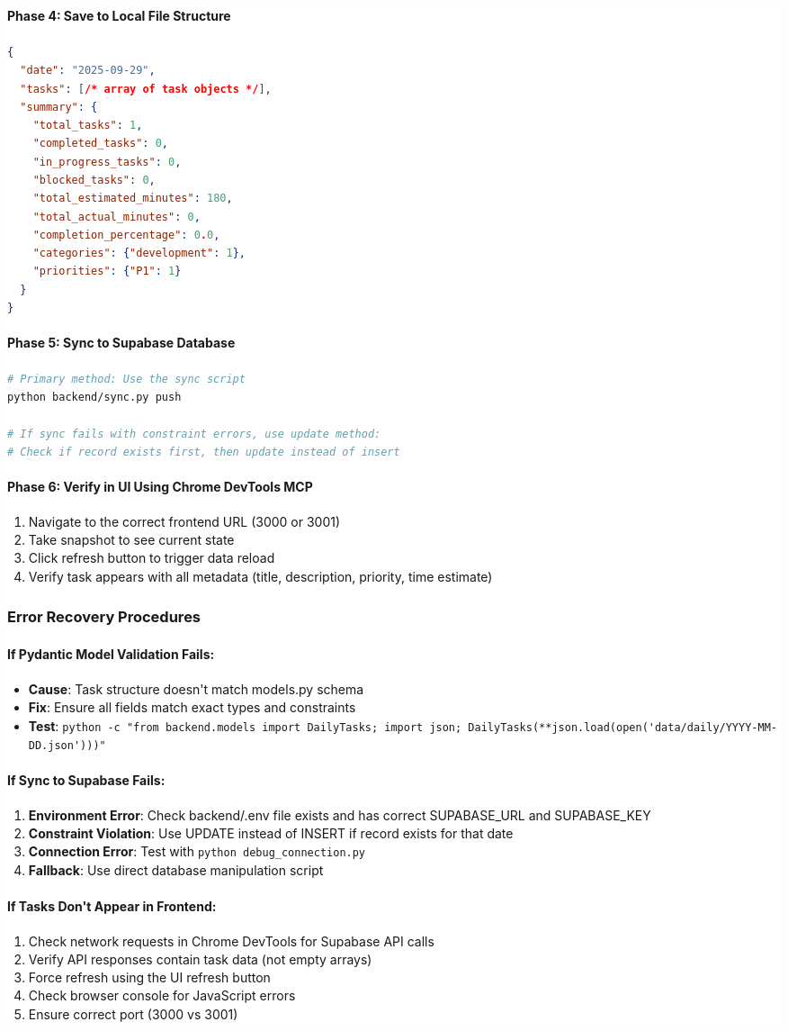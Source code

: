 ```json
```

#### Phase 4: Save to Local File Structure
```json
{
  "date": "2025-09-29",
  "tasks": [/* array of task objects */],
  "summary": {
    "total_tasks": 1,
    "completed_tasks": 0,
    "in_progress_tasks": 0,
    "blocked_tasks": 0,
    "total_estimated_minutes": 180,
    "total_actual_minutes": 0,
    "completion_percentage": 0.0,
    "categories": {"development": 1},
    "priorities": {"P1": 1}
  }
}
```

#### Phase 5: Sync to Supabase Database
```bash
# Primary method: Use the sync script
python backend/sync.py push

# If sync fails with constraint errors, use update method:
# Check if record exists first, then update instead of insert
```

#### Phase 6: Verify in UI Using Chrome DevTools MCP
1. Navigate to the correct frontend URL (3000 or 3001)
2. Take snapshot to see current state
3. Click refresh button to trigger data reload
4. Verify task appears with all metadata (title, description, priority, time estimate)

### Error Recovery Procedures

#### If Pydantic Model Validation Fails:
- **Cause**: Task structure doesn't match models.py schema
- **Fix**: Ensure all fields match exact types and constraints
- **Test**: `python -c "from backend.models import DailyTasks; import json; DailyTasks(**json.load(open('data/daily/YYYY-MM-DD.json')))"`

#### If Sync to Supabase Fails:
1. **Environment Error**: Check backend/.env file exists and has correct SUPABASE_URL and SUPABASE_KEY
2. **Constraint Violation**: Use UPDATE instead of INSERT if record exists for that date
3. **Connection Error**: Test with `python debug_connection.py`
4. **Fallback**: Use direct database manipulation script

#### If Tasks Don't Appear in Frontend:
1. Check network requests in Chrome DevTools for Supabase API calls
2. Verify API responses contain task data (not empty arrays)
3. Force refresh using the UI refresh button
4. Check browser console for JavaScript errors
5. Ensure correct port (3000 vs 3001)
